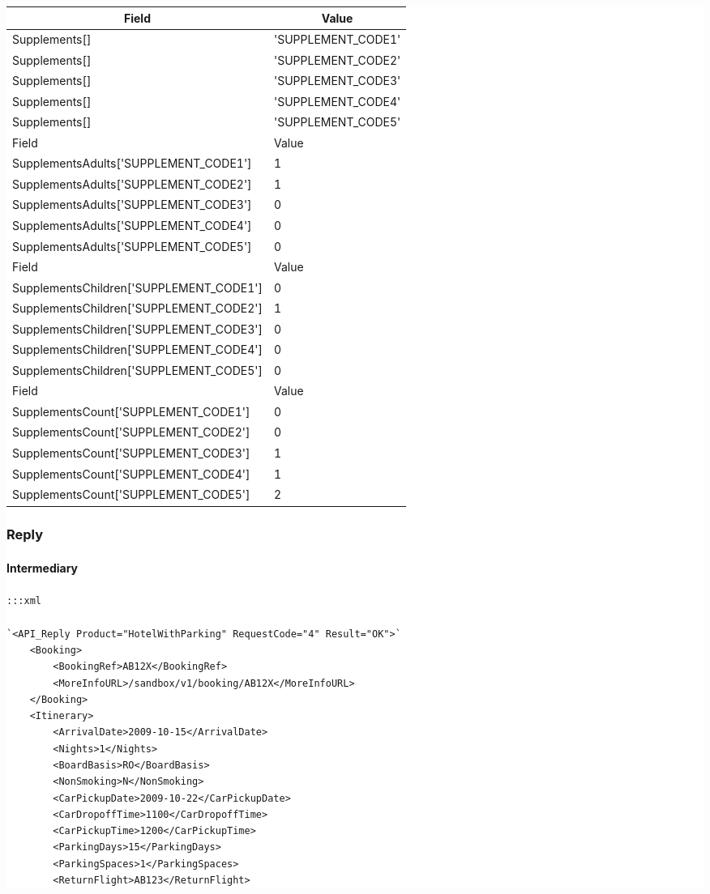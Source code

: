  | Field                                   | Value              | 
 | -----                                   | -----              | 
 | Supplements[]                           | 'SUPPLEMENT_CODE1' | 
 | Supplements[]                           | 'SUPPLEMENT_CODE2' | 
 | Supplements[]                           | 'SUPPLEMENT_CODE3' | 
 | Supplements[]                           | 'SUPPLEMENT_CODE4' | 
 | Supplements[]                           | 'SUPPLEMENT_CODE5' | 
 | Field                                   | Value              | 
 | SupplementsAdults['SUPPLEMENT_CODE1']   | 1                  | 
 | SupplementsAdults['SUPPLEMENT_CODE2']   | 1                  | 
 | SupplementsAdults['SUPPLEMENT_CODE3']   | 0                  | 
 | SupplementsAdults['SUPPLEMENT_CODE4']   | 0                  | 
 | SupplementsAdults['SUPPLEMENT_CODE5']   | 0                  | 
 | Field                                   | Value              | 
 | SupplementsChildren['SUPPLEMENT_CODE1'] | 0                  | 
 | SupplementsChildren['SUPPLEMENT_CODE2'] | 1                  | 
 | SupplementsChildren['SUPPLEMENT_CODE3'] | 0                  | 
 | SupplementsChildren['SUPPLEMENT_CODE4'] | 0                  | 
 | SupplementsChildren['SUPPLEMENT_CODE5'] | 0                  | 
 | Field                                   | Value              | 
 | SupplementsCount['SUPPLEMENT_CODE1']    | 0                  | 
 | SupplementsCount['SUPPLEMENT_CODE2']    | 0                  | 
 | SupplementsCount['SUPPLEMENT_CODE3']    | 1                  | 
 | SupplementsCount['SUPPLEMENT_CODE4']    | 1                  | 
 | SupplementsCount['SUPPLEMENT_CODE5']    | 2                  | 

### Reply

#### Intermediary

	:::xml
	
	`<API_Reply Product="HotelWithParking" RequestCode="4" Result="OK">`
		<Booking>
			<BookingRef>AB12X</BookingRef>
			<MoreInfoURL>/sandbox/v1/booking/AB12X</MoreInfoURL>
		</Booking>
		<Itinerary>
			<ArrivalDate>2009-10-15</ArrivalDate>
			<Nights>1</Nights>
			<BoardBasis>RO</BoardBasis>
			<NonSmoking>N</NonSmoking>
			<CarPickupDate>2009-10-22</CarPickupDate>
			<CarDropoffTime>1100</CarDropoffTime>
			<CarPickupTime>1200</CarPickupTime>
			<ParkingDays>15</ParkingDays>
			<ParkingSpaces>1</ParkingSpaces>
			<ReturnFlight>AB123</ReturnFlight>